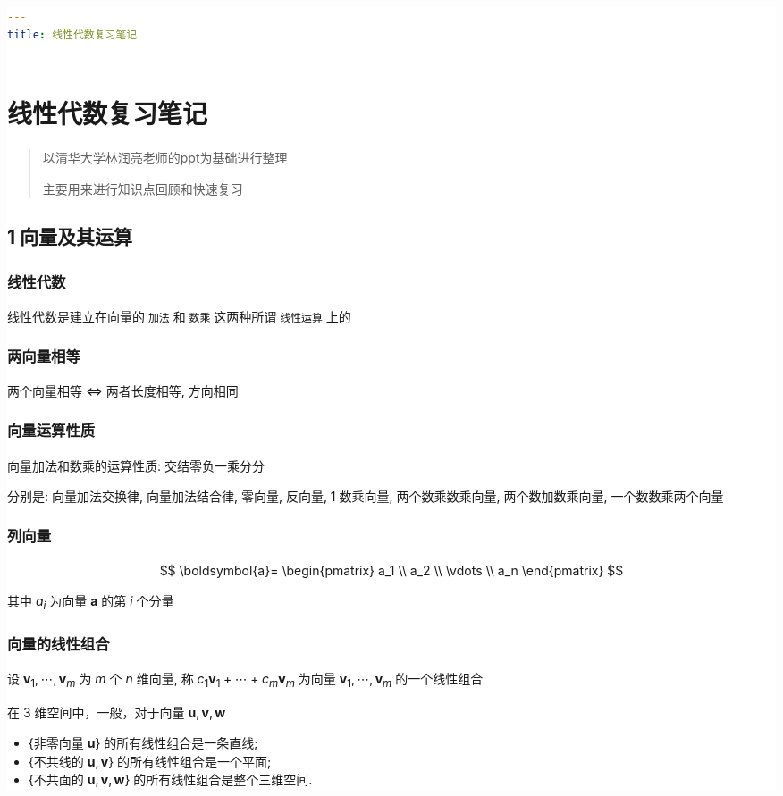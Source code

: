 ```yaml
---
title: 线性代数复习笔记
---
```


# 线性代数复习笔记

> 以清华大学林润亮老师的ppt为基础进行整理
> 
> 主要用来进行知识点回顾和快速复习

## 1 向量及其运算

### 线性代数

线性代数是建立在向量的 ` 加法 ` 和 ` 数乘 ` 这两种所谓 ` 线性运算 ` 上的

### 两向量相等

两个向量相等 $\iff$ 两者长度相等, 方向相同

### 向量运算性质

向量加法和数乘的运算性质: 交结零负一乘分分

分别是: 向量加法交换律, 向量加法结合律, 零向量, 反向量, 1 数乘向量, 两个数乘数乘向量, 两个数加数乘向量, 一个数数乘两个向量

### 列向量

$$
\boldsymbol{a}=
\begin{pmatrix}
a_1 \\
a_2 \\
\vdots \\
a_n
\end{pmatrix}
$$

其中 $a_i$ 为向量 $\boldsymbol{a}$ 的第 $i$ 个分量

### 向量的线性组合

设 $\boldsymbol v_1,\cdots,\boldsymbol v_m$ 为 $m$ 个 $n$ 维向量, 称 $c_1\boldsymbol v_1+\cdots +c_m\boldsymbol v_m$ 为向量 $\boldsymbol v_1,\cdots,\boldsymbol v_m$ 的一个线性组合

在 3 维空间中，一般，对于向量 $\boldsymbol u,\boldsymbol v,\boldsymbol w$

* {非零向量 $\boldsymbol u$} 的所有线性组合是一条直线;
* {不共线的 $\boldsymbol u,\boldsymbol v$} 的所有线性组合是一个平面;
* {不共面的 $\boldsymbol u,\boldsymbol v,\boldsymbol w$} 的所有线性组合是整个三维空间.

